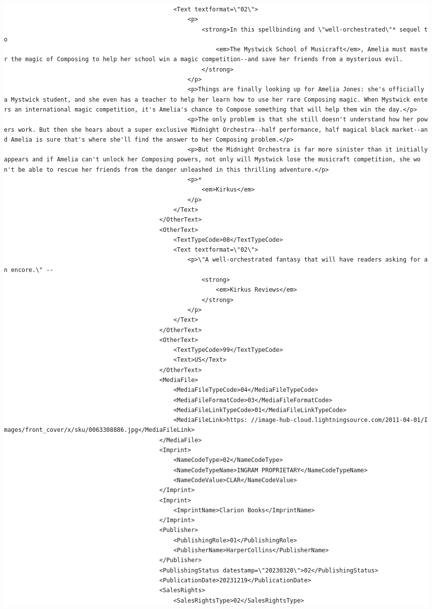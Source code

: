                                                     <Text textformat=\"02\">
                                                        <p>
                                                            <strong>In this spellbinding and \"well-orchestrated\"* sequel to 
                                                                <em>The Mystwick School of Musicraft</em>, Amelia must master the magic of Composing to help her school win a magic competition--and save her friends from a mysterious evil.
                                                            </strong>
                                                        </p>
                                                        <p>Things are finally looking up for Amelia Jones: she's officially a Mystwick student, and she even has a teacher to help her learn how to use her rare Composing magic. When Mystwick enters an international magic competition, it's Amelia's chance to Compose something that will help them win the day.</p>
                                                        <p>The only problem is that she still doesn't understand how her powers work. But then she hears about a super exclusive Midnight Orchestra--half performance, half magical black market--and Amelia is sure that's where she'll find the answer to her Composing problem.</p>
                                                        <p>But the Midnight Orchestra is far more sinister than it initially appears and if Amelia can't unlock her Composing powers, not only will Mystwick lose the musicraft competition, she won't be able to rescue her friends from the danger unleashed in this thrilling adventure.</p>
                                                        <p>*
                                                            <em>Kirkus</em>
                                                        </p>
                                                    </Text>
                                                </OtherText>
                                                <OtherText>
                                                    <TextTypeCode>08</TextTypeCode>
                                                    <Text textformat=\"02\">
                                                        <p>\"A well-orchestrated fantasy that will have readers asking for an encore.\" -- 
                                                            <strong>
                                                                <em>Kirkus Reviews</em>
                                                            </strong>
                                                        </p>
                                                    </Text>
                                                </OtherText>
                                                <OtherText>
                                                    <TextTypeCode>99</TextTypeCode>
                                                    <Text>US</Text>
                                                </OtherText>
                                                <MediaFile>
                                                    <MediaFileTypeCode>04</MediaFileTypeCode>
                                                    <MediaFileFormatCode>03</MediaFileFormatCode>
                                                    <MediaFileLinkTypeCode>01</MediaFileLinkTypeCode>
                                                    <MediaFileLink>https: //image-hub-cloud.lightningsource.com/2011-04-01/Images/front_cover/x/sku/0063308886.jpg</MediaFileLink>
                                                </MediaFile>
                                                <Imprint>
                                                    <NameCodeType>02</NameCodeType>
                                                    <NameCodeTypeName>INGRAM PROPRIETARY</NameCodeTypeName>
                                                    <NameCodeValue>CLAR</NameCodeValue>
                                                </Imprint>
                                                <Imprint>
                                                    <ImprintName>Clarion Books</ImprintName>
                                                </Imprint>
                                                <Publisher>
                                                    <PublishingRole>01</PublishingRole>
                                                    <PublisherName>HarperCollins</PublisherName>
                                                </Publisher>
                                                <PublishingStatus datestamp=\"20230320\">02</PublishingStatus>
                                                <PublicationDate>20231219</PublicationDate>
                                                <SalesRights>
                                                    <SalesRightsType>02</SalesRightsType>